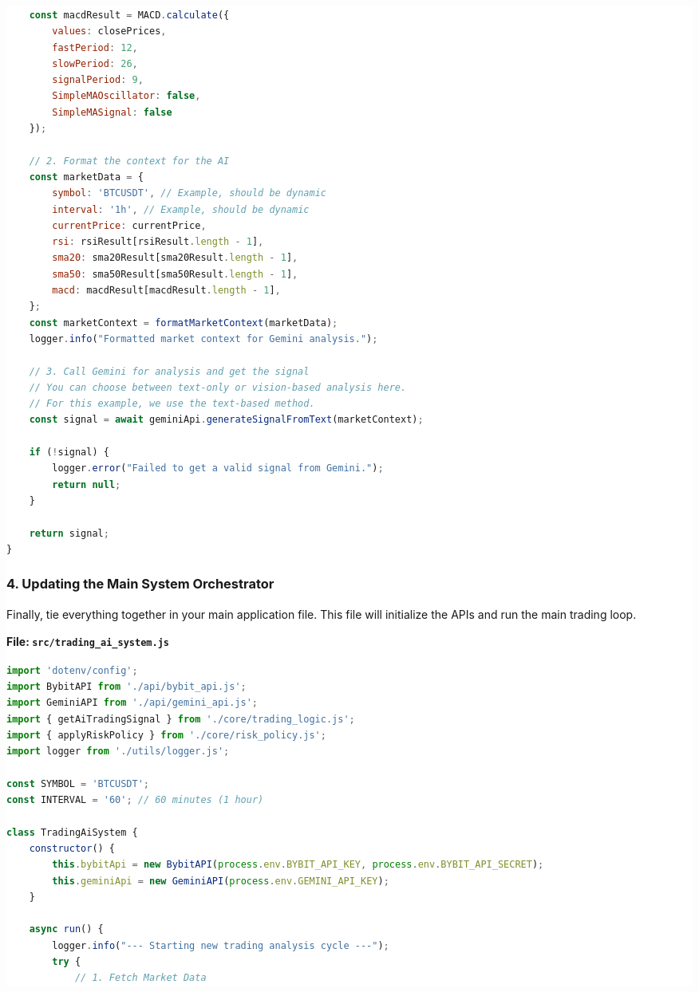 ```javascript
    const macdResult = MACD.calculate({
        values: closePrices,
        fastPeriod: 12,
        slowPeriod: 26,
        signalPeriod: 9,
        SimpleMAOscillator: false,
        SimpleMASignal: false
    });

    // 2. Format the context for the AI
    const marketData = {
        symbol: 'BTCUSDT', // Example, should be dynamic
        interval: '1h', // Example, should be dynamic
        currentPrice: currentPrice,
        rsi: rsiResult[rsiResult.length - 1],
        sma20: sma20Result[sma20Result.length - 1],
        sma50: sma50Result[sma50Result.length - 1],
        macd: macdResult[macdResult.length - 1],
    };
    const marketContext = formatMarketContext(marketData);
    logger.info("Formatted market context for Gemini analysis.");

    // 3. Call Gemini for analysis and get the signal
    // You can choose between text-only or vision-based analysis here.
    // For this example, we use the text-based method.
    const signal = await geminiApi.generateSignalFromText(marketContext);

    if (!signal) {
        logger.error("Failed to get a valid signal from Gemini.");
        return null;
    }

    return signal;
}
```

### **4. Updating the Main System Orchestrator**

Finally, tie everything together in your main application file. This file will initialize the APIs and run the main trading loop.

**File: `src/trading_ai_system.js`**

```javascript
import 'dotenv/config';
import BybitAPI from './api/bybit_api.js';
import GeminiAPI from './api/gemini_api.js';
import { getAiTradingSignal } from './core/trading_logic.js';
import { applyRiskPolicy } from './core/risk_policy.js';
import logger from './utils/logger.js';

const SYMBOL = 'BTCUSDT';
const INTERVAL = '60'; // 60 minutes (1 hour)

class TradingAiSystem {
    constructor() {
        this.bybitApi = new BybitAPI(process.env.BYBIT_API_KEY, process.env.BYBIT_API_SECRET);
        this.geminiApi = new GeminiAPI(process.env.GEMINI_API_KEY);
    }

    async run() {
        logger.info("--- Starting new trading analysis cycle ---");
        try {
            // 1. Fetch Market Data
```